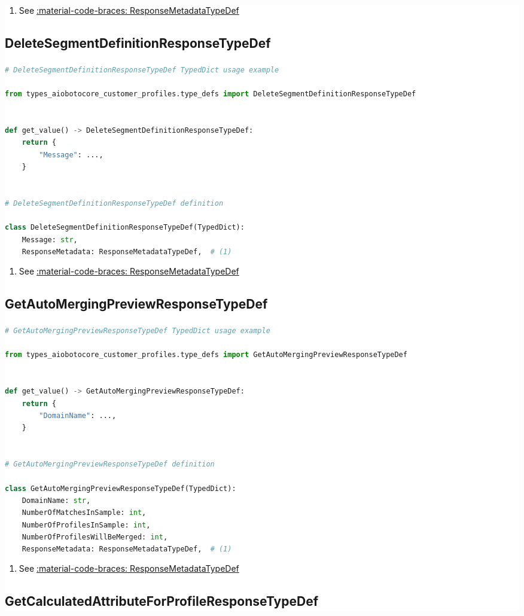 1. See [:material-code-braces: ResponseMetadataTypeDef](./type_defs.md#responsemetadatatypedef)

## DeleteSegmentDefinitionResponseTypeDef

```python
# DeleteSegmentDefinitionResponseTypeDef TypedDict usage example

from types_aiobotocore_customer_profiles.type_defs import DeleteSegmentDefinitionResponseTypeDef


def get_value() -> DeleteSegmentDefinitionResponseTypeDef:
    return {
        "Message": ...,
    }


# DeleteSegmentDefinitionResponseTypeDef definition

class DeleteSegmentDefinitionResponseTypeDef(TypedDict):
    Message: str,
    ResponseMetadata: ResponseMetadataTypeDef,  # (1)
```

1. See [:material-code-braces: ResponseMetadataTypeDef](./type_defs.md#responsemetadatatypedef)

## GetAutoMergingPreviewResponseTypeDef

```python
# GetAutoMergingPreviewResponseTypeDef TypedDict usage example

from types_aiobotocore_customer_profiles.type_defs import GetAutoMergingPreviewResponseTypeDef


def get_value() -> GetAutoMergingPreviewResponseTypeDef:
    return {
        "DomainName": ...,
    }


# GetAutoMergingPreviewResponseTypeDef definition

class GetAutoMergingPreviewResponseTypeDef(TypedDict):
    DomainName: str,
    NumberOfMatchesInSample: int,
    NumberOfProfilesInSample: int,
    NumberOfProfilesWillBeMerged: int,
    ResponseMetadata: ResponseMetadataTypeDef,  # (1)
```

1. See [:material-code-braces: ResponseMetadataTypeDef](./type_defs.md#responsemetadatatypedef)

## GetCalculatedAttributeForProfileResponseTypeDef
